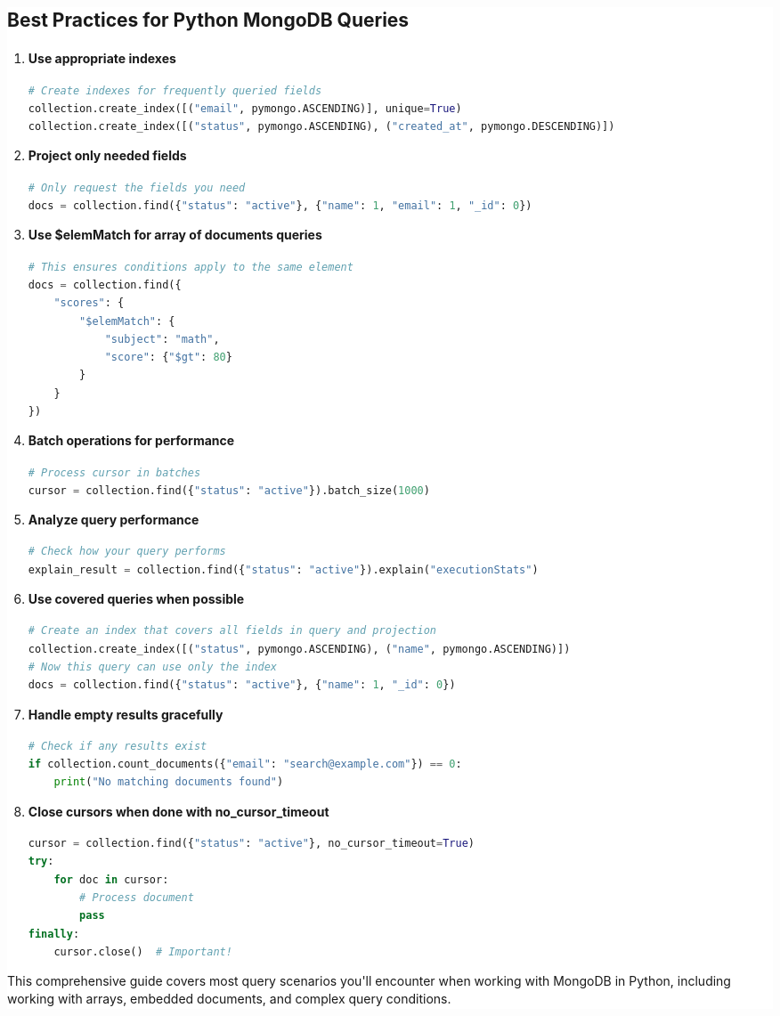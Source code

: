 ## Best Practices for Python MongoDB Queries

1. **Use appropriate indexes**
   ```python
   # Create indexes for frequently queried fields
   collection.create_index([("email", pymongo.ASCENDING)], unique=True)
   collection.create_index([("status", pymongo.ASCENDING), ("created_at", pymongo.DESCENDING)])
   ```

2. **Project only needed fields**
   ```python
   # Only request the fields you need
   docs = collection.find({"status": "active"}, {"name": 1, "email": 1, "_id": 0})
   ```

3. **Use $elemMatch for array of documents queries**
   ```python
   # This ensures conditions apply to the same element
   docs = collection.find({
       "scores": {
           "$elemMatch": {
               "subject": "math",
               "score": {"$gt": 80}
           }
       }
   })
   ```

4. **Batch operations for performance**
   ```python
   # Process cursor in batches
   cursor = collection.find({"status": "active"}).batch_size(1000)
   ```

5. **Analyze query performance**
   ```python
   # Check how your query performs
   explain_result = collection.find({"status": "active"}).explain("executionStats")
   ```

6. **Use covered queries when possible**
   ```python
   # Create an index that covers all fields in query and projection
   collection.create_index([("status", pymongo.ASCENDING), ("name", pymongo.ASCENDING)])
   # Now this query can use only the index
   docs = collection.find({"status": "active"}, {"name": 1, "_id": 0})
   ```

7. **Handle empty results gracefully**
   ```python
   # Check if any results exist
   if collection.count_documents({"email": "search@example.com"}) == 0:
       print("No matching documents found")
   ```

8. **Close cursors when done with no_cursor_timeout**
   ```python
   cursor = collection.find({"status": "active"}, no_cursor_timeout=True)
   try:
       for doc in cursor:
           # Process document
           pass
   finally:
       cursor.close()  # Important!
   ```

This comprehensive guide covers most query scenarios you'll encounter when working with MongoDB in Python, including working with arrays, embedded documents, and complex query conditions.
